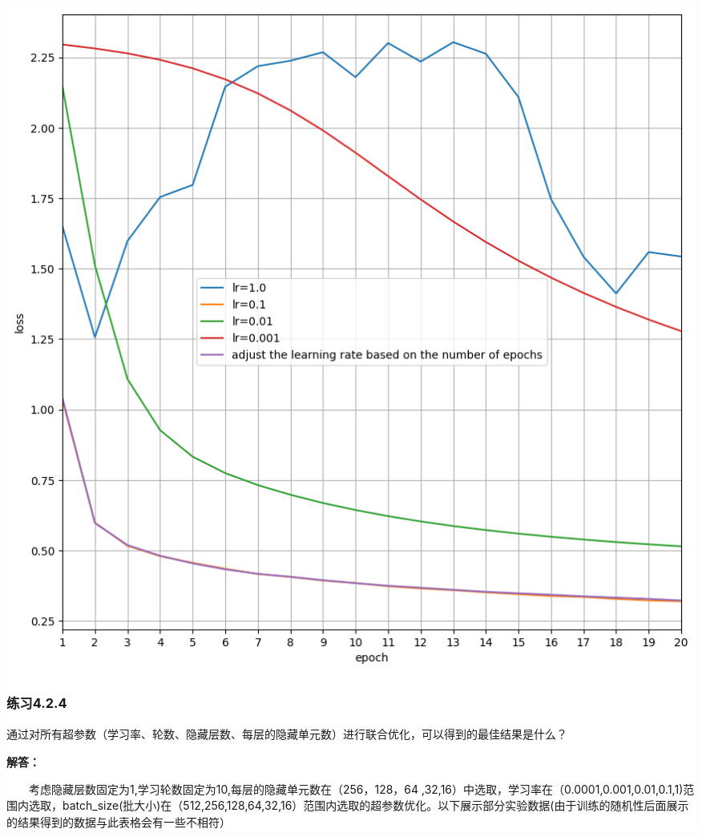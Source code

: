     
![png](output_51_0.png)
    


### 练习4.2.4

通过对所有超参数（学习率、轮数、隐藏层数、每层的隐藏单元数）进行联合优化，可以得到的最佳结果是什么？

**解答：** 

&emsp;&emsp;考虑隐藏层数固定为1,学习轮数固定为10,每层的隐藏单元数在（256，128，64 ,32,16）中选取，学习率在（0.0001,0.001,0.01,0.1,1)范围内选取，batch_size(批大小)在（512,256,128,64,32,16）范围内选取的超参数优化。以下展示部分实验数据(由于训练的随机性后面展示的结果得到的数据与此表格会有一些不相符）
